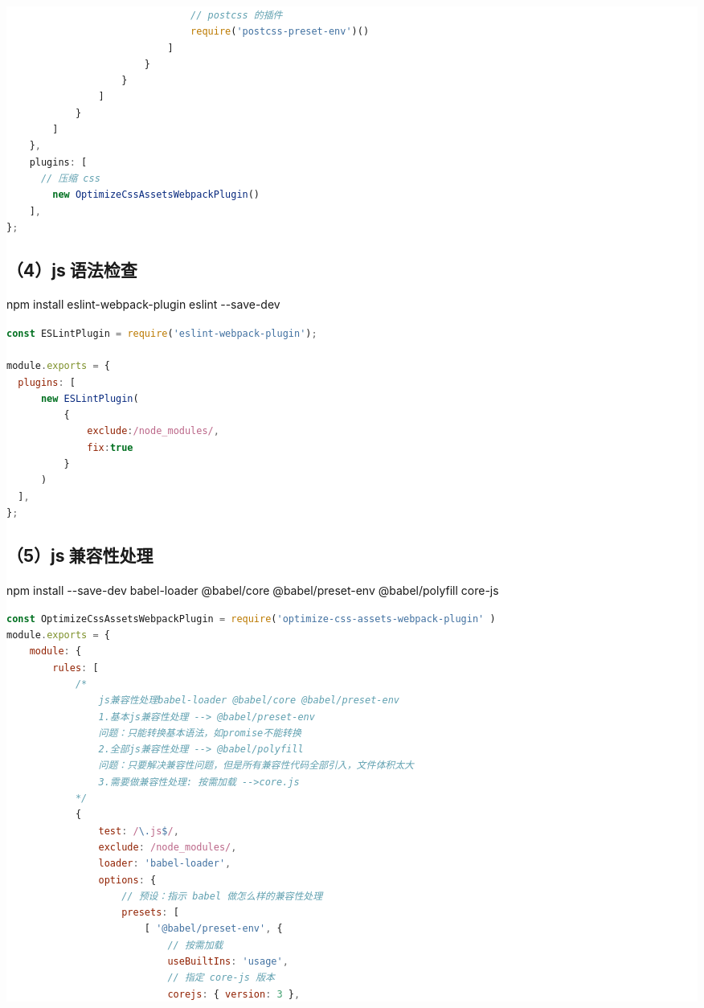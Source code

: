 ```js
                                // postcss 的插件 
                                require('postcss-preset-env')() 
                            ] 
                        } 
                    }
                ] 
            } 
        ] 
    },
    plugins: [ 
      // 压缩 css 
        new OptimizeCssAssetsWebpackPlugin()
    ],
};
```

## （4）**js** **语法检查** 

npm install eslint-webpack-plugin eslint  --save-dev

```js
const ESLintPlugin = require('eslint-webpack-plugin');

module.exports = {
  plugins: [
      new ESLintPlugin(
          {
              exclude:/node_modules/,
              fix:true
          }
      )
  ],
};
```

## （5）**js** **兼容性处理**

npm install --save-dev babel-loader @babel/core @babel/preset-env @babel/polyfill core-js 

```js
const OptimizeCssAssetsWebpackPlugin = require('optimize-css-assets-webpack-plugin' )
module.exports = {
    module: { 
        rules: [ 
            /*
            	js兼容性处理babel-loader @babel/core @babel/preset-env
            	1.基本js兼容性处理 --> @babel/preset-env
            	问题：只能转换基本语法，如promise不能转换
            	2.全部js兼容性处理 --> @babel/polyfill
            	问题：只要解决兼容性问题，但是所有兼容性代码全部引入，文件体积太大
            	3.需要做兼容性处理: 按需加载 -->core.js
            */
            { 
                test: /\.js$/, 
                exclude: /node_modules/, 
                loader: 'babel-loader', 
                options: { 
                    // 预设：指示 babel 做怎么样的兼容性处理 
                    presets: [ 
                        [ '@babel/preset-env', { 
                            // 按需加载 
                            useBuiltIns: 'usage', 
                            // 指定 core-js 版本 
                            corejs: { version: 3 },
```